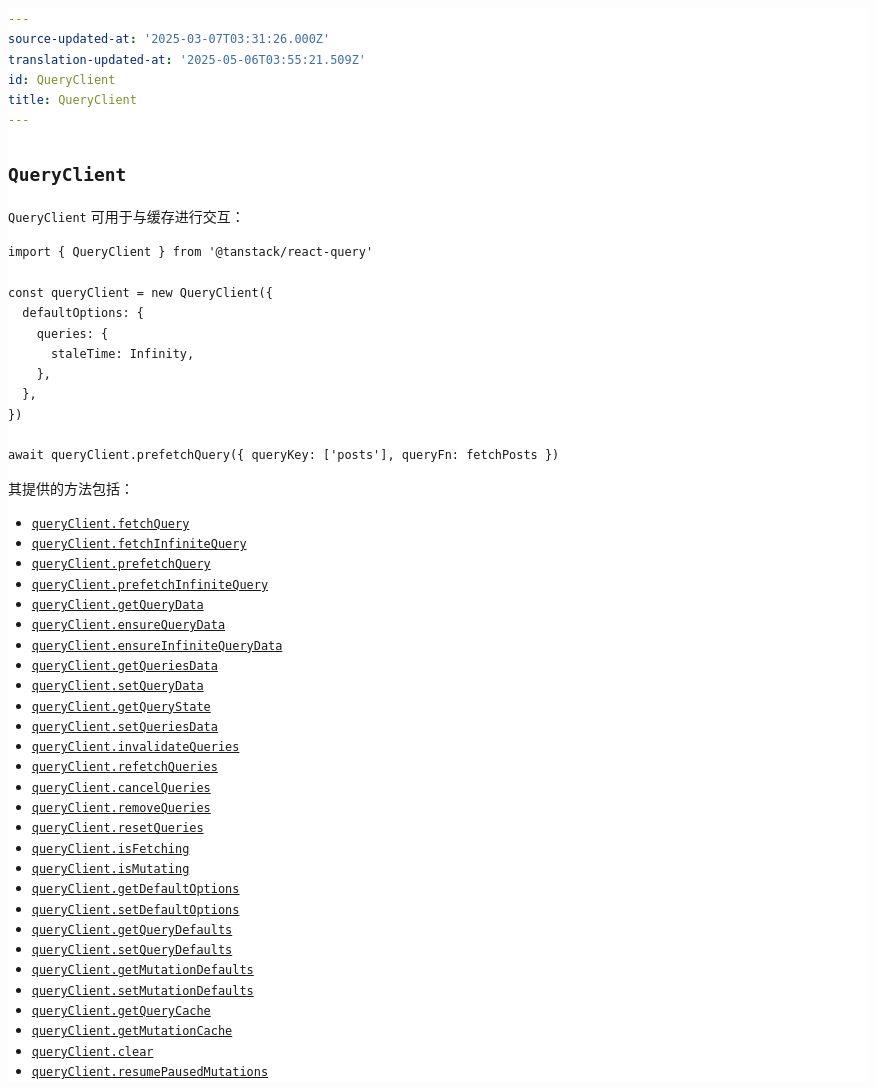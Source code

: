 ```yaml
---
source-updated-at: '2025-03-07T03:31:26.000Z'
translation-updated-at: '2025-05-06T03:55:21.509Z'
id: QueryClient
title: QueryClient
---
```


## `QueryClient`

`QueryClient` 可用于与缓存进行交互：

```tsx
import { QueryClient } from '@tanstack/react-query'

const queryClient = new QueryClient({
  defaultOptions: {
    queries: {
      staleTime: Infinity,
    },
  },
})

await queryClient.prefetchQuery({ queryKey: ['posts'], queryFn: fetchPosts })
```

其提供的方法包括：

- [`queryClient.fetchQuery`](#queryclientfetchquery)
- [`queryClient.fetchInfiniteQuery`](#queryclientfetchinfinitequery)
- [`queryClient.prefetchQuery`](#queryclientprefetchquery)
- [`queryClient.prefetchInfiniteQuery`](#queryclientprefetchinfinitequery)
- [`queryClient.getQueryData`](#queryclientgetquerydata)
- [`queryClient.ensureQueryData`](#queryclientensurequerydata)
- [`queryClient.ensureInfiniteQueryData`](#queryclientensureinfinitequerydata)
- [`queryClient.getQueriesData`](#queryclientgetqueriesdata)
- [`queryClient.setQueryData`](#queryclientsetquerydata)
- [`queryClient.getQueryState`](#queryclientgetquerystate)
- [`queryClient.setQueriesData`](#queryclientsetqueriesdata)
- [`queryClient.invalidateQueries`](#queryclientinvalidatequeries)
- [`queryClient.refetchQueries`](#queryclientrefetchqueries)
- [`queryClient.cancelQueries`](#queryclientcancelqueries)
- [`queryClient.removeQueries`](#queryclientremovequeries)
- [`queryClient.resetQueries`](#queryclientresetqueries)
- [`queryClient.isFetching`](#queryclientisfetching)
- [`queryClient.isMutating`](#queryclientismutating)
- [`queryClient.getDefaultOptions`](#queryclientgetdefaultoptions)
- [`queryClient.setDefaultOptions`](#queryclientsetdefaultoptions)
- [`queryClient.getQueryDefaults`](#queryclientgetquerydefaults)
- [`queryClient.setQueryDefaults`](#queryclientsetquerydefaults)
- [`queryClient.getMutationDefaults`](#queryclientgetmutationdefaults)
- [`queryClient.setMutationDefaults`](#queryclientsetmutationdefaults)
- [`queryClient.getQueryCache`](#queryclientgetquerycache)
- [`queryClient.getMutationCache`](#queryclientgetmutationcache)
- [`queryClient.clear`](#queryclientclear)
- [`queryClient.resumePausedMutations`](#queryclientresumepausedmutations)
